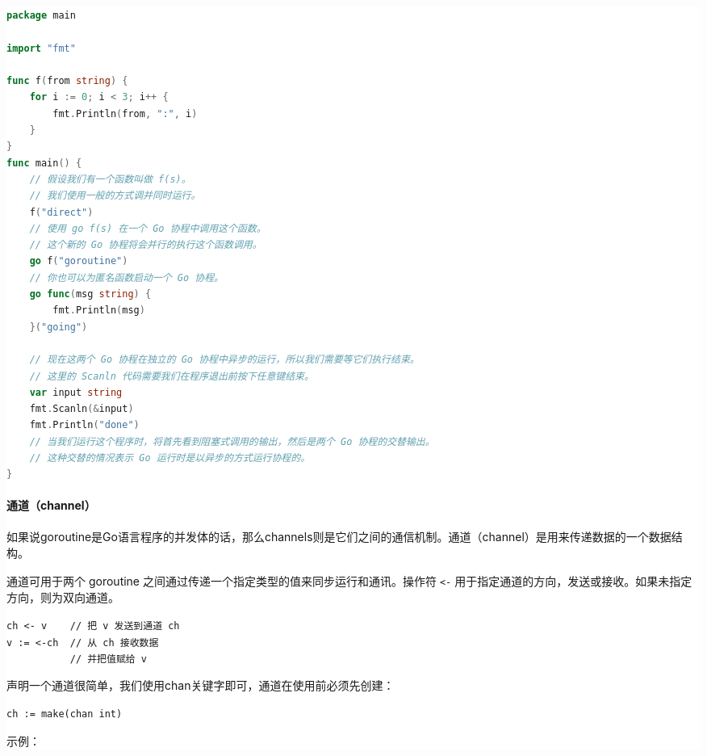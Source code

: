 

```go
package main

import "fmt"

func f(from string) {
	for i := 0; i < 3; i++ {
		fmt.Println(from, ":", i)
	}
}
func main() {
	// 假设我们有一个函数叫做 f(s)。
	// 我们使用一般的方式调并同时运行。
	f("direct")
	// 使用 go f(s) 在一个 Go 协程中调用这个函数。
	// 这个新的 Go 协程将会并行的执行这个函数调用。
	go f("goroutine")
	// 你也可以为匿名函数启动一个 Go 协程。
	go func(msg string) {
		fmt.Println(msg)
	}("going")

	// 现在这两个 Go 协程在独立的 Go 协程中异步的运行，所以我们需要等它们执行结束。
	// 这里的 Scanln 代码需要我们在程序退出前按下任意键结束。
	var input string
	fmt.Scanln(&input)
	fmt.Println("done")
	// 当我们运行这个程序时，将首先看到阻塞式调用的输出，然后是两个 Go 协程的交替输出。
	// 这种交替的情况表示 Go 运行时是以异步的方式运行协程的。
}
```



#### 通道（channel）

如果说goroutine是Go语言程序的并发体的话，那么channels则是它们之间的通信机制。通道（channel）是用来传递数据的一个数据结构。

通道可用于两个 goroutine 之间通过传递一个指定类型的值来同步运行和通讯。操作符 `<-` 用于指定通道的方向，发送或接收。如果未指定方向，则为双向通道。

```
ch <- v    // 把 v 发送到通道 ch
v := <-ch  // 从 ch 接收数据
           // 并把值赋给 v
```

声明一个通道很简单，我们使用chan关键字即可，通道在使用前必须先创建：

```
ch := make(chan int)

```

示例：
